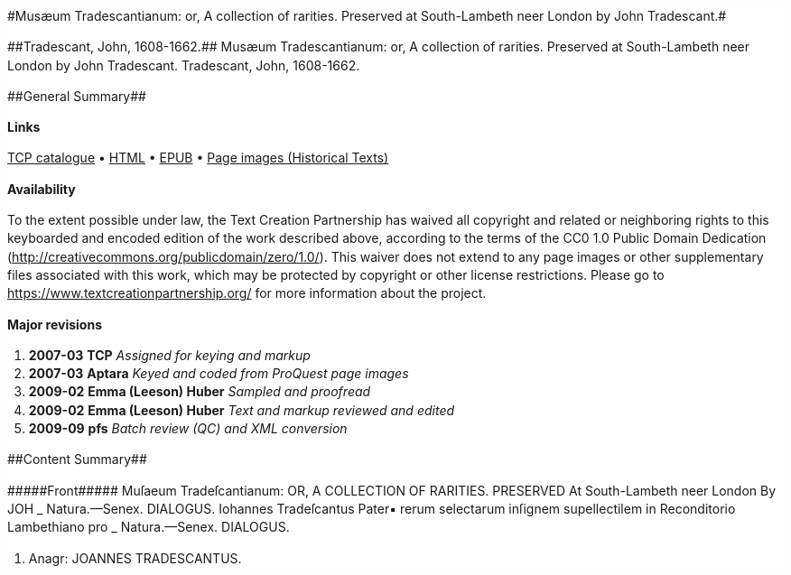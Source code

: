 #Musæum Tradescantianum: or, A collection of rarities. Preserved at South-Lambeth neer London by John Tradescant.#

##Tradescant, John, 1608-1662.##
Musæum Tradescantianum: or, A collection of rarities. Preserved at South-Lambeth neer London by John Tradescant.
Tradescant, John, 1608-1662.

##General Summary##

**Links**

[TCP catalogue](http://www.ota.ox.ac.uk/tcp/)  • 
[HTML](http://tei.it.ox.ac.uk/tcp/Texts-HTML/free/A94/A94783.html)  • 
[EPUB](http://tei.it.ox.ac.uk/tcp/Texts-EPUB/free/A94/A94783.epub) • 
[Page images (Historical Texts)](https://historicaltexts.jisc.ac.uk/eebo-99863611e)

**Availability**

To the extent possible under law, the Text Creation Partnership has waived all copyright and related or neighboring rights to this keyboarded and encoded edition of the work described above, according to the terms of the CC0 1.0 Public Domain Dedication (http://creativecommons.org/publicdomain/zero/1.0/). This waiver does not extend to any page images or other supplementary files associated with this work, which may be protected by copyright or other license restrictions. Please go to https://www.textcreationpartnership.org/ for more information about the project.

**Major revisions**

1. __2007-03__ __TCP__ *Assigned for keying and markup*
1. __2007-03__ __Aptara__ *Keyed and coded from ProQuest page images*
1. __2009-02__ __Emma (Leeson) Huber__ *Sampled and proofread*
1. __2009-02__ __Emma (Leeson) Huber__ *Text and markup reviewed and edited*
1. __2009-09__ __pfs__ *Batch review (QC) and XML conversion*

##Content Summary##

#####Front#####
Muſaeum Tradeſcantianum:
OR,
A COLLECTION
OF
RARITIES.
PRESERVED
At South-Lambeth neer London
By
JOH
    _ Natura.—Senex.
DIALOGUS.
Iohannes Tradeſcantus Pater▪ rerum selectarum
inſignem supellectilem in Reconditorio Lambethiano
pro
    _ Natura.—Senex.
DIALOGUS.

1. Anagr:
JOANNES TRADESCANTUS.
